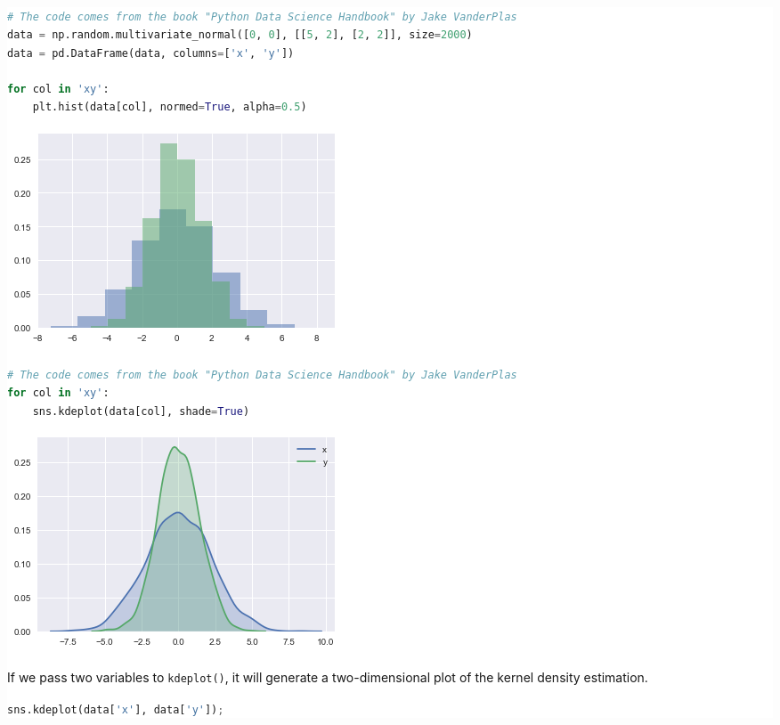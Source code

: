 
```python
# The code comes from the book "Python Data Science Handbook" by Jake VanderPlas
data = np.random.multivariate_normal([0, 0], [[5, 2], [2, 2]], size=2000)
data = pd.DataFrame(data, columns=['x', 'y'])

for col in 'xy':
    plt.hist(data[col], normed=True, alpha=0.5)
```


![png](/images/2017-10-15-data-vis-in-python_files/2017-10-15-data-vis-in-python_32_0.png)



```python
# The code comes from the book "Python Data Science Handbook" by Jake VanderPlas
for col in 'xy':
    sns.kdeplot(data[col], shade=True)
```


![png](/images/2017-10-15-data-vis-in-python_files/2017-10-15-data-vis-in-python_33_0.png)


If we pass two variables to `kdeplot()`, it will generate a two-dimensional plot of the kernel density estimation.


```python
sns.kdeplot(data['x'], data['y']);
```
